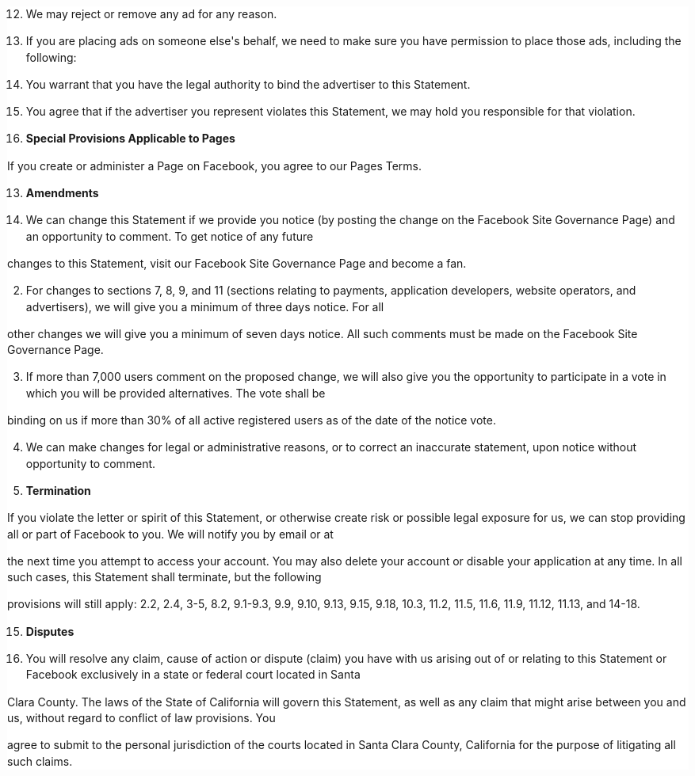 12. We may reject or remove any ad for any reason.

13. If you are placing ads on someone else's behalf, we need to make sure you have permission to place those ads, including the following:

1. You warrant that you have the legal authority to bind the advertiser to this Statement.

2. You agree that if the advertiser you represent violates this Statement, we may hold you responsible for that violation.

 

12. **Special Provisions Applicable to Pages**

If you create or administer a Page on Facebook, you agree to our Pages Terms.

 

13. **Amendments**

1. We can change this Statement if we provide you notice (by posting the change on the Facebook Site Governance Page) and an opportunity to comment. To get notice of any future

changes to this Statement, visit our Facebook Site Governance Page and become a fan.

2. For changes to sections 7, 8, 9, and 11 (sections relating to payments, application developers, website operators, and advertisers), we will give you a minimum of three days notice. For all

other changes we will give you a minimum of seven days notice. All such comments must be made on the Facebook Site Governance Page.

3. If more than 7,000 users comment on the proposed change, we will also give you the opportunity to participate in a vote in which you will be provided alternatives. The vote shall be

binding on us if more than 30% of all active registered users as of the date of the notice vote.

4. We can make changes for legal or administrative reasons, or to correct an inaccurate statement, upon notice without opportunity to comment.

 

14. **Termination**

If you violate the letter or spirit of this Statement, or otherwise create risk or possible legal exposure for us, we can stop providing all or part of Facebook to you. We will notify you by email or at

the next time you attempt to access your account. You may also delete your account or disable your application at any time. In all such cases, this Statement shall terminate, but the following

provisions will still apply: 2.2, 2.4, 3-5, 8.2, 9.1-9.3, 9.9, 9.10, 9.13, 9.15, 9.18, 10.3, 11.2, 11.5, 11.6, 11.9, 11.12, 11.13, and 14-18.

 

15. **Disputes**

1. You will resolve any claim, cause of action or dispute (claim) you have with us arising out of or relating to this Statement or Facebook exclusively in a state or federal court located in Santa

Clara County. The laws of the State of California will govern this Statement, as well as any claim that might arise between you and us, without regard to conflict of law provisions. You

agree to submit to the personal jurisdiction of the courts located in Santa Clara County, California for the purpose of litigating all such claims.
